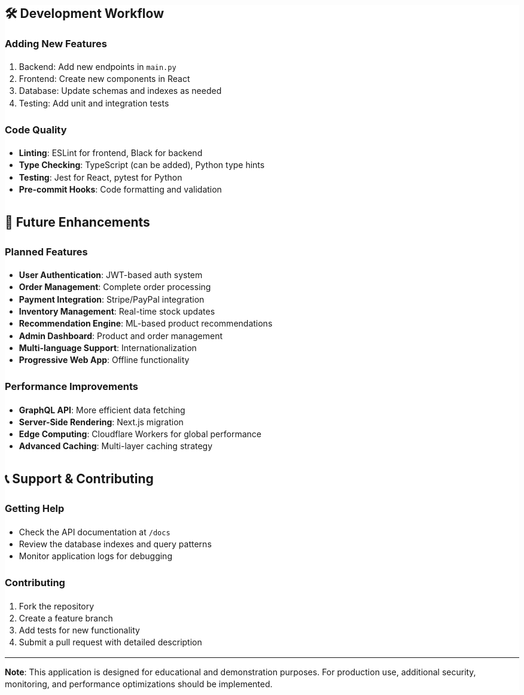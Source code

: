 ## 🛠️ Development Workflow

### Adding New Features
1. Backend: Add new endpoints in `main.py`
2. Frontend: Create new components in React
3. Database: Update schemas and indexes as needed
4. Testing: Add unit and integration tests

### Code Quality
- **Linting**: ESLint for frontend, Black for backend
- **Type Checking**: TypeScript (can be added), Python type hints
- **Testing**: Jest for React, pytest for Python
- **Pre-commit Hooks**: Code formatting and validation

## 🔄 Future Enhancements

### Planned Features
- **User Authentication**: JWT-based auth system
- **Order Management**: Complete order processing
- **Payment Integration**: Stripe/PayPal integration
- **Inventory Management**: Real-time stock updates
- **Recommendation Engine**: ML-based product recommendations
- **Admin Dashboard**: Product and order management
- **Multi-language Support**: Internationalization
- **Progressive Web App**: Offline functionality

### Performance Improvements
- **GraphQL API**: More efficient data fetching
- **Server-Side Rendering**: Next.js migration
- **Edge Computing**: Cloudflare Workers for global performance
- **Advanced Caching**: Multi-layer caching strategy

## 📞 Support & Contributing

### Getting Help
- Check the API documentation at `/docs`
- Review the database indexes and query patterns
- Monitor application logs for debugging

### Contributing
1. Fork the repository
2. Create a feature branch
3. Add tests for new functionality
4. Submit a pull request with detailed description

---

**Note**: This application is designed for educational and demonstration purposes. For production use, additional security, monitoring, and performance optimizations should be implemented.